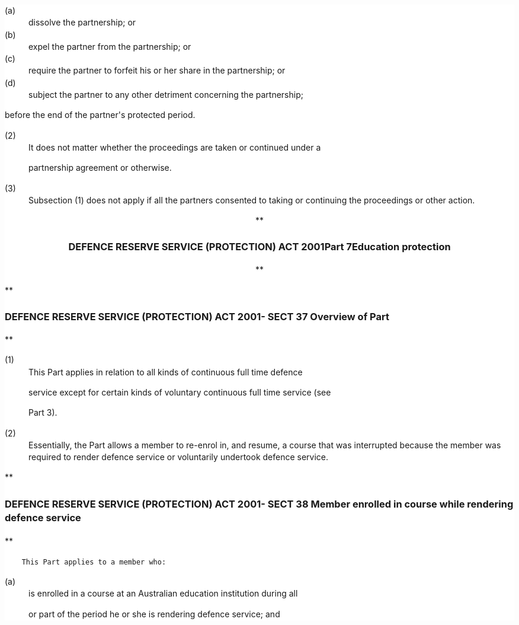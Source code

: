 <dt>(a)</dt><dd>dissolve the partnership; or</dd>

<dt>(b)</dt><dd>expel the partner from the partnership; or</dd>

<dt>(c)</dt><dd>require the partner to forfeit his or her share in the partnership; or</dd>

<dt>(d)</dt><dd>subject the partner to any other detriment concerning the partnership;

</dd>

</dl></dl></dl>

before the end of the partner's protected period.

<dl compact=""><dl compact="">

<dt>(2)</dt><dd>It does not matter whether the proceedings are taken or continued under a

partnership agreement or otherwise.</dd> <dt>(3)</dt><dd>Subsection&#160;(1) does not apply if all the partners consented to taking or continuing the proceedings or other action. </dd> </dl></dl>

<center>**

###  DEFENCE RESERVE SERVICE (PROTECTION) ACT 2001<part>Part&#160;7&#151;Education protection </part>
**</center>

**

###  DEFENCE RESERVE SERVICE (PROTECTION) ACT 2001- SECT 37  Overview of Part 
**

 <dl compact=""><dl compact="">

<dt>(1)</dt><dd>This Part applies in relation to all kinds of continuous full time defence

service except for certain kinds of voluntary continuous full time service (see

Part&#160;3).</dd> <dt>(2)</dt><dd>Essentially, the Part allows a member to re-enrol in, and resume, a course that was interrupted because the member was required to render defence service or voluntarily undertook defence service. </dd> </dl></dl>

**

###  DEFENCE RESERVE SERVICE (PROTECTION) ACT 2001- SECT 38  Member enrolled in course while rendering defence service 
**

<dl compact=""><dl compact="">

		This Part applies to a member who:

 </dl></dl>

<dl compact=""><dl compact=""><dl compact="">

<dt>(a)</dt><dd>is enrolled in a course at an Australian education institution during all

or part of the period he or she is rendering defence service; and</dd>
